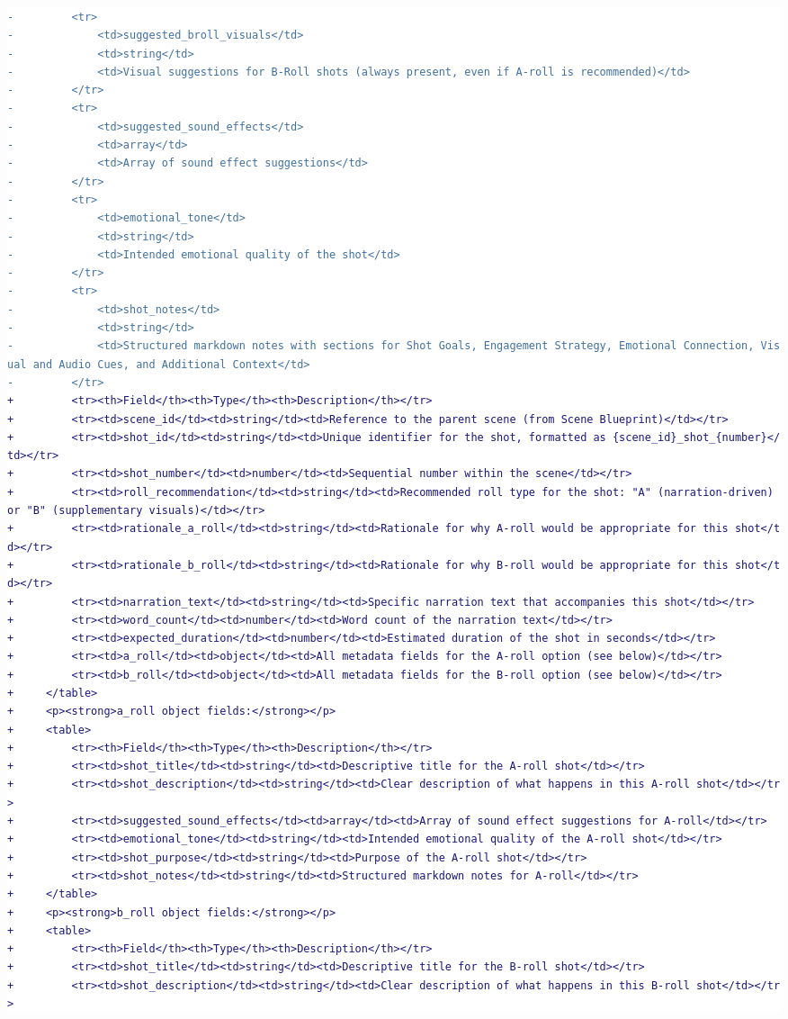 ```diff
-         <tr>
-             <td>suggested_broll_visuals</td>
-             <td>string</td>
-             <td>Visual suggestions for B-Roll shots (always present, even if A-roll is recommended)</td>
-         </tr>
-         <tr>
-             <td>suggested_sound_effects</td>
-             <td>array</td>
-             <td>Array of sound effect suggestions</td>
-         </tr>
-         <tr>
-             <td>emotional_tone</td>
-             <td>string</td>
-             <td>Intended emotional quality of the shot</td>
-         </tr>
-         <tr>
-             <td>shot_notes</td>
-             <td>string</td>
-             <td>Structured markdown notes with sections for Shot Goals, Engagement Strategy, Emotional Connection, Visual and Audio Cues, and Additional Context</td>
-         </tr>
+         <tr><th>Field</th><th>Type</th><th>Description</th></tr>
+         <tr><td>scene_id</td><td>string</td><td>Reference to the parent scene (from Scene Blueprint)</td></tr>
+         <tr><td>shot_id</td><td>string</td><td>Unique identifier for the shot, formatted as {scene_id}_shot_{number}</td></tr>
+         <tr><td>shot_number</td><td>number</td><td>Sequential number within the scene</td></tr>
+         <tr><td>roll_recommendation</td><td>string</td><td>Recommended roll type for the shot: "A" (narration-driven) or "B" (supplementary visuals)</td></tr>
+         <tr><td>rationale_a_roll</td><td>string</td><td>Rationale for why A-roll would be appropriate for this shot</td></tr>
+         <tr><td>rationale_b_roll</td><td>string</td><td>Rationale for why B-roll would be appropriate for this shot</td></tr>
+         <tr><td>narration_text</td><td>string</td><td>Specific narration text that accompanies this shot</td></tr>
+         <tr><td>word_count</td><td>number</td><td>Word count of the narration text</td></tr>
+         <tr><td>expected_duration</td><td>number</td><td>Estimated duration of the shot in seconds</td></tr>
+         <tr><td>a_roll</td><td>object</td><td>All metadata fields for the A-roll option (see below)</td></tr>
+         <tr><td>b_roll</td><td>object</td><td>All metadata fields for the B-roll option (see below)</td></tr>
+     </table>
+     <p><strong>a_roll object fields:</strong></p>
+     <table>
+         <tr><th>Field</th><th>Type</th><th>Description</th></tr>
+         <tr><td>shot_title</td><td>string</td><td>Descriptive title for the A-roll shot</td></tr>
+         <tr><td>shot_description</td><td>string</td><td>Clear description of what happens in this A-roll shot</td></tr>
+         <tr><td>suggested_sound_effects</td><td>array</td><td>Array of sound effect suggestions for A-roll</td></tr>
+         <tr><td>emotional_tone</td><td>string</td><td>Intended emotional quality of the A-roll shot</td></tr>
+         <tr><td>shot_purpose</td><td>string</td><td>Purpose of the A-roll shot</td></tr>
+         <tr><td>shot_notes</td><td>string</td><td>Structured markdown notes for A-roll</td></tr>
+     </table>
+     <p><strong>b_roll object fields:</strong></p>
+     <table>
+         <tr><th>Field</th><th>Type</th><th>Description</th></tr>
+         <tr><td>shot_title</td><td>string</td><td>Descriptive title for the B-roll shot</td></tr>
+         <tr><td>shot_description</td><td>string</td><td>Clear description of what happens in this B-roll shot</td></tr>
```